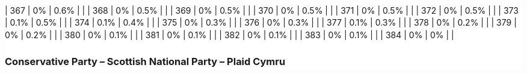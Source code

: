 | 367 | 0% | 0.6% |  |
| 368 | 0% | 0.5% |  |
| 369 | 0% | 0.5% |  |
| 370 | 0% | 0.5% |  |
| 371 | 0% | 0.5% |  |
| 372 | 0% | 0.5% |  |
| 373 | 0.1% | 0.5% |  |
| 374 | 0.1% | 0.4% |  |
| 375 | 0% | 0.3% |  |
| 376 | 0% | 0.3% |  |
| 377 | 0.1% | 0.3% |  |
| 378 | 0% | 0.2% |  |
| 379 | 0% | 0.2% |  |
| 380 | 0% | 0.1% |  |
| 381 | 0% | 0.1% |  |
| 382 | 0% | 0.1% |  |
| 383 | 0% | 0.1% |  |
| 384 | 0% | 0% |  |

### Conservative Party – Scottish National Party – Plaid Cymru
